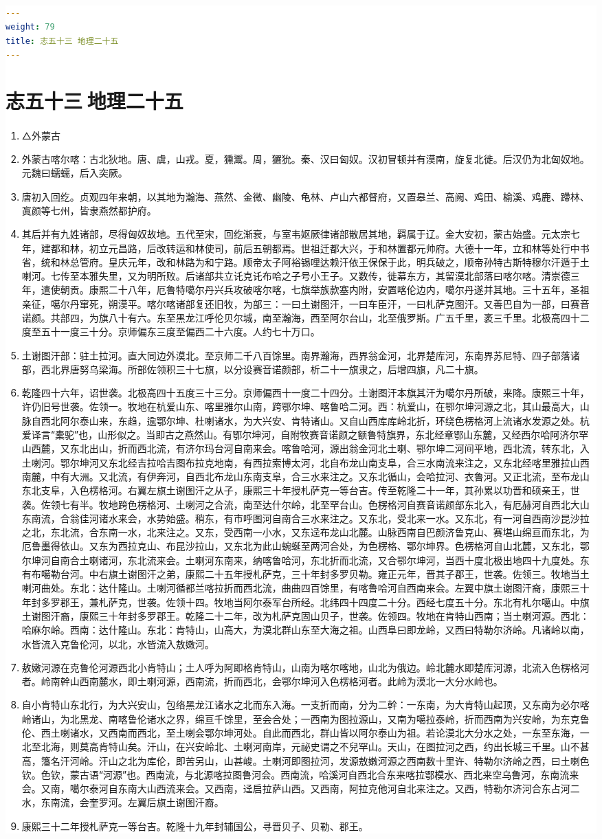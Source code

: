 ```yaml
---
weight: 79
title: 志五十三 地理二十五
---
```


# 志五十三 地理二十五

1. <span id="志五十三_地理二十五-1"></span>
△外蒙古

2. <span id="志五十三_地理二十五-2"></span>
外蒙古喀尔喀：古北狄地。唐、虞，山戎。夏，獯鬻。周，玁狁。秦、汉曰匈奴。汉初冒顿并有漠南，旋复北徙。后汉仍为北匈奴地。元魏曰蠕蠕，后入突厥。

3. <span id="志五十三_地理二十五-3"></span>
唐初入回纥。贞观四年来朝，以其地为瀚海、燕然、金微、幽陵、龟林、卢山六都督府，又置皋兰、高阙、鸡田、榆溪、鸡鹿、蹛林、寘颜等七州，皆隶燕然都护府。

4. <span id="志五十三_地理二十五-4"></span>
其后并有九姓诸部，尽得匈奴故地。五代至宋，回纥渐衰，与室韦妪厥律诸部散居其地，羁属于辽。金大安初，蒙古始盛。元太宗七年，建都和林，初立元昌路，后改转运和林使司，前后五朝都焉。世祖迁都大兴，于和林置都元帅府。大德十一年，立和林等处行中书省，统和林总管府。皇庆元年，改和林路为和宁路。顺帝太子阿裕锡哩达赖汗依王保保于此，明兵破之，顺帝孙特古斯特穆尔汗遁于土喇河。七传至本雅失里，又为明所败。后诸部共立讬克讬布哈之子号小王子。又数传，徙幕东方，其留漠北部落曰喀尔喀。清崇德三年，遣使朝贡。康熙二十八年，厄鲁特噶尔丹兴兵攻破喀尔喀，七旗举族款塞内附，安置喀伦边内，噶尔丹遂并其地。三十五年，圣祖亲征，噶尔丹窜死，朔漠平。喀尔喀诸部复还旧牧，为部三：一曰土谢图汗，一曰车臣汗，一曰札萨克图汗。又善巴自为一部，曰赛音诺颜。共部四，为旗八十有六。东至黑龙江呼伦贝尔城，南至瀚海，西至阿尔台山，北至俄罗斯。广五千里，袤三千里。北极高四十二度至五十一度三十分。京师偏东三度至偏西二十六度。人约七十万口。

5. <span id="志五十三_地理二十五-5"></span>
土谢图汗部：驻土拉河。直大同边外漠北。至京师二千八百馀里。南界瀚海，西界翁金河，北界楚库河，东南界苏尼特、四子部落诸部，西北界唐努乌梁海。所部佐领积三十七旗，以分设赛音诺颜部，析二十一旗隶之，后增四旗，凡二十旗。

6. <span id="志五十三_地理二十五-6"></span>
乾隆四十六年，诏世袭。北极高四十五度三十三分。京师偏西十一度二十四分。土谢图汗本旗其汗为噶尔丹所破，来降。康熙三十年，许仍旧号世袭。佐领一。牧地在杭爱山东、喀里雅尔山南，跨鄂尔坤、喀鲁哈二河。西：杭爱山，在鄂尔坤河源之北，其山最高大，山脉自西北阿尔泰山来，东趋，逾鄂尔坤、杜喇诸水，为大兴安、肯特诸山。又自山西库库岭北折，环绕色楞格河上流诸水发源之处。杭爱译言“橐驼”也，山形似之。当即古之燕然山。有鄂尔坤河，自附牧赛音诺颜之额鲁特旗界，东北经章鄂山东麓，又经西尔哈阿济尔罕山西麓，又东北出山，折而西北流，有济尔玛台河自南来会。喀鲁哈河，源出翁金河北土喇、鄂尔坤二河间平地，西北流，转东北，入土喇河。鄂尔坤河又东北经吉拉哈吉图布拉克地南，有西拉索博太河，北自布龙山南支阜，合三水南流来注之，又东北经喀里雅拉山西南麓，中有大洲。又北流，有伊奔河，自西北布龙山东南支阜，合三水来注之。又东北循山，会哈拉河、衣鲁河。又正北流，至布龙山东北支阜，入色楞格河。右翼左旗土谢图汗之从子，康熙三十年授札萨克一等台吉。传至乾隆二十一年，其孙累以功晋和硕亲王，世袭。佐领七有半。牧地跨色楞格河、土喇河之合流，南至达什尔岭，北至罕台山。色楞格河自赛音诺颜部东北入，有厄赫河自西北大山东南流，合翁佳河诸水来会，水势始盛。稍东，有市呼图河自南合三水来注之。又东北，受北来一水。又东北，有一河自西南沙昆沙拉之北，东北流，合东南一水，北来注之。又东，受西南一小水，又东迳布龙山北麓。山脉西南自巴颜济鲁克山、赛堪山绵亘而东北，为厄鲁墨得依山。又东为西拉克山、布昆沙拉山，又东北为此山蜿蜒至两河合处，为色楞格、鄂尔坤界。色楞格河自山北麓，又东北，鄂尔坤河自南合土喇诸河，东北流来会。土喇河东南来，纳喀鲁哈河，东北折而北流，又合鄂尔坤河，当西十度北极出地四十九度处。东有布噶勒台河。中右旗土谢图汗之弟，康熙二十五年授札萨克，三十年封多罗贝勒。雍正元年，晋其子郡王，世袭。佐领三。牧地当土喇河曲处。东北：达什隆山。土喇河循都兰喀拉折而西北流，曲曲四百馀里，有喀鲁哈河自西南来会。左翼中旗土谢图汗裔，康熙三十年封多罗郡王，兼札萨克，世袭。佐领十四。牧地当阿尔泰军台所经。北纬四十四度二十分。西经七度五十分。东北有札尔噶山。中旗土谢图汗裔，康熙三十年封多罗郡王。乾隆二十二年，改为札萨克固山贝子，世袭。佐领四。牧地在肯特山西南；当土喇河源。西北：哈麻尔岭。西南：达什隆山。东北：肯特山，山高大，为漠北群山东至大海之祖。山西阜曰即龙岭，又西曰特勒尔济岭。凡诸岭以南，水皆流入克鲁伦河，以北，水皆流入敖嫩河。

7. <span id="志五十三_地理二十五-7"></span>
敖嫩河源在克鲁伦河源西北小肯特山；土人呼为阿即格肯特山，山南为喀尔喀地，山北为俄边。岭北麓水即楚库河源，北流入色楞格河者。岭南幹山西南麓水，即土喇河源，西南流，折而西北，会鄂尔坤河入色楞格河者。此岭为漠北一大分水岭也。

8. <span id="志五十三_地理二十五-8"></span>
自小肯特山东北行，为大兴安山，包络黑龙江诸水之北而东入海。一支折而南，分为二幹：一东南，为大肯特山起顶，又东南为必尔喀岭诸山，为北黑龙、南喀鲁伦诸水之界，绵亘千馀里，至会合处；一西南为图拉源山，又南为噶拉泰岭，折而西南为兴安岭，为东克鲁伦、西土喇诸水，又西南而西北，至土喇会鄂尔坤河处。自此而西北，群山皆以阿尔泰山为祖。若论漠北大分水之处，一东至东海，一北至北海，则莫高肯特山矣。汗山，在兴安岭北、土喇河南岸，元祕史谓之不兒罕山。天山，在图拉河之西，约出长城三千里。山不甚高，籓名汗河岭。汗山之北为库伦，即苦另山，山甚峻。土喇河即图拉河，发源敖嫩河源之西南数十里许、特勒尔济岭之西，曰土喇色钦。色钦，蒙古语“河源”也。西南流，与北源喀拉图鲁河会。西南流，哈溪河自西北合东来喀拉鄂模水、西北来空乌鲁河，东南流来会。又南，噶尔泰河自东南大山西流来会。又西南，迳启拉萨山西。又西南，阿拉克他河自北来注之。又西，特勒尔济河合东占河二水，东南流，会奎罗河。左翼后旗土谢图汗裔。

9. <span id="志五十三_地理二十五-9"></span>
康熙三十二年授札萨克一等台吉。乾隆十九年封辅国公，寻晋贝子、贝勒、郡王。
